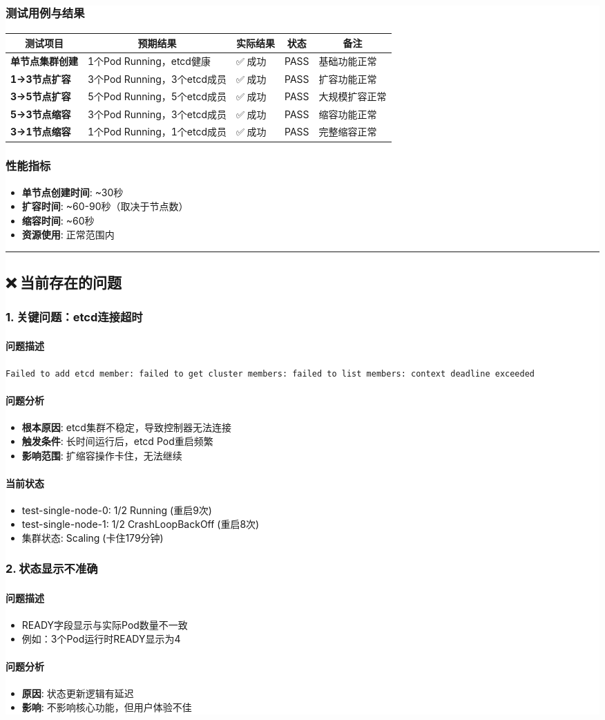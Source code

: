 ### **测试用例与结果**

| 测试项目 | 预期结果 | 实际结果 | 状态 | 备注 |
|----------|----------|----------|------|------|
| **单节点集群创建** | 1个Pod Running，etcd健康 | ✅ 成功 | PASS | 基础功能正常 |
| **1→3节点扩容** | 3个Pod Running，3个etcd成员 | ✅ 成功 | PASS | 扩容功能正常 |
| **3→5节点扩容** | 5个Pod Running，5个etcd成员 | ✅ 成功 | PASS | 大规模扩容正常 |
| **5→3节点缩容** | 3个Pod Running，3个etcd成员 | ✅ 成功 | PASS | 缩容功能正常 |
| **3→1节点缩容** | 1个Pod Running，1个etcd成员 | ✅ 成功 | PASS | 完整缩容正常 |

### **性能指标**
- **单节点创建时间**: ~30秒
- **扩容时间**: ~60-90秒（取决于节点数）
- **缩容时间**: ~60秒
- **资源使用**: 正常范围内

---

## ❌ **当前存在的问题**

### **1. 关键问题：etcd连接超时**

#### **问题描述**
```
Failed to add etcd member: failed to get cluster members: failed to list members: context deadline exceeded
```

#### **问题分析**
- **根本原因**: etcd集群不稳定，导致控制器无法连接
- **触发条件**: 长时间运行后，etcd Pod重启频繁
- **影响范围**: 扩缩容操作卡住，无法继续

#### **当前状态**
- test-single-node-0: 1/2 Running (重启9次)
- test-single-node-1: 1/2 CrashLoopBackOff (重启8次)
- 集群状态: Scaling (卡住179分钟)

### **2. 状态显示不准确**

#### **问题描述**
- READY字段显示与实际Pod数量不一致
- 例如：3个Pod运行时READY显示为4

#### **问题分析**
- **原因**: 状态更新逻辑有延迟
- **影响**: 不影响核心功能，但用户体验不佳
